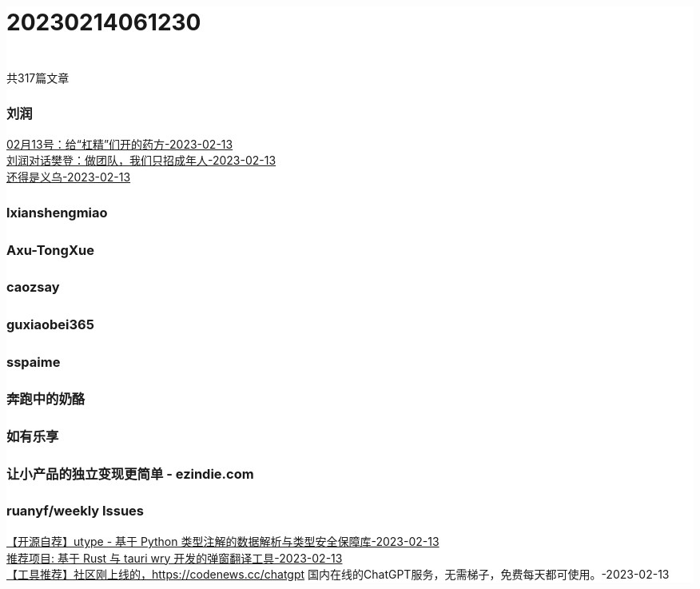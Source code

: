 <h1>20230214061230</h1><br/>共317篇文章


###  刘润

<a target=_blank rel=nofollow href="https://mp.weixin.qq.com/s/c7-lu70H9LCmdtHE1VT1Lg" >02月13号：给“杠精”们开的药方-2023-02-13</a><br/><a target=_blank rel=nofollow href="https://mp.weixin.qq.com/s/wAztKdACJJuEeHViXnbL6g" >刘润对话樊登：做团队，我们只招成年人-2023-02-13</a><br/><a target=_blank rel=nofollow href="https://mp.weixin.qq.com/s/z1KV6mG1E0JrlfjW1sAo3A" >还得是义乌-2023-02-13</a><br/>



###  lxianshengmiao





###  Axu-TongXue






###  caozsay





###  guxiaobei365





###  sspaime






###  奔跑中的奶酪





###  如有乐享





###  让小产品的独立变现更简单 - ezindie.com





###  ruanyf/weekly Issues

<a target=_blank rel=nofollow href="https://github.com/ruanyf/weekly/issues/2904" >【开源自荐】utype - 基于 Python 类型注解的数据解析与类型安全保障库-2023-02-13</a><br/><a target=_blank rel=nofollow href="https://github.com/ruanyf/weekly/issues/2903" >推荐项目: 基于 Rust 与 tauri wry 开发的弹窗翻译工具-2023-02-13</a><br/><a target=_blank rel=nofollow href="https://github.com/ruanyf/weekly/issues/2902" >【工具推荐】社区刚上线的，https://codenews.cc/chatgpt 国内在线的ChatGPT服务，无需梯子，免费每天都可使用。-2023-02-13</a><br/>
